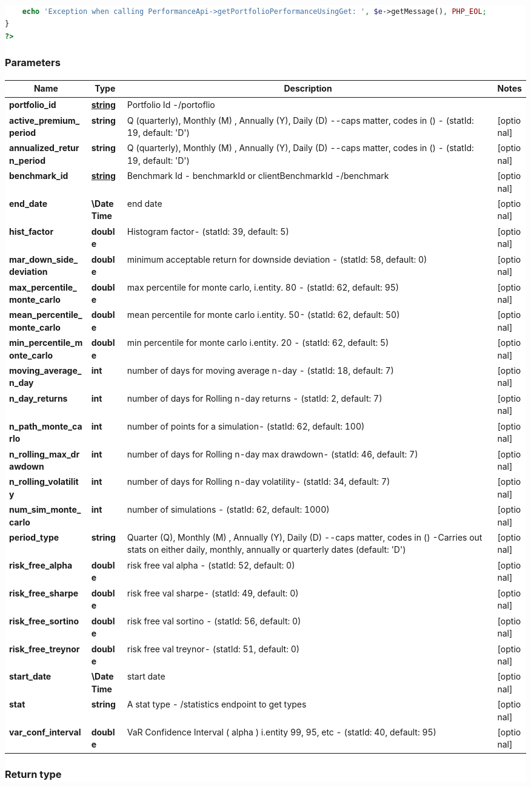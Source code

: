 ```php
    echo 'Exception when calling PerformanceApi->getPortfolioPerformanceUsingGet: ', $e->getMessage(), PHP_EOL;
}
?>
```

### Parameters

Name | Type | Description  | Notes
------------- | ------------- | ------------- | -------------
 **portfolio_id** | [**string**](../Model/.md)| Portfolio Id -/portoflio |
 **active_premium_period** | **string**| Q (quarterly), Monthly (M) , Annually (Y), Daily (D) --caps matter, codes in () - (statId: 19, default: &#39;D&#39;) | [optional]
 **annualized_return_period** | **string**| Q (quarterly), Monthly (M) , Annually (Y), Daily (D) --caps matter, codes in () - (statId: 19, default: &#39;D&#39;) | [optional]
 **benchmark_id** | [**string**](../Model/.md)| Benchmark Id - benchmarkId or clientBenchmarkId -/benchmark | [optional]
 **end_date** | **\DateTime**| end date | [optional]
 **hist_factor** | **double**| Histogram factor- (statId: 39, default: 5) | [optional]
 **mar_down_side_deviation** | **double**| minimum acceptable return for downside deviation - (statId: 58, default: 0) | [optional]
 **max_percentile_monte_carlo** | **double**| max percentile for monte carlo, i.entity. 80 - (statId: 62, default: 95) | [optional]
 **mean_percentile_monte_carlo** | **double**| mean percentile for monte carlo i.entity. 50- (statId: 62, default: 50) | [optional]
 **min_percentile_monte_carlo** | **double**| min percentile for monte carlo i.entity. 20 - (statId: 62, default: 5) | [optional]
 **moving_average_n_day** | **int**| number of days for moving average n-day - (statId: 18, default: 7) | [optional]
 **n_day_returns** | **int**| number of days for Rolling n-day returns - (statId: 2, default: 7) | [optional]
 **n_path_monte_carlo** | **int**| number of points for a simulation- (statId: 62, default: 100) | [optional]
 **n_rolling_max_drawdown** | **int**| number of days for Rolling n-day max drawdown- (statId: 46, default: 7) | [optional]
 **n_rolling_volatility** | **int**| number of days for Rolling n-day volatility- (statId: 34, default: 7) | [optional]
 **num_sim_monte_carlo** | **int**| number of simulations - (statId: 62, default: 1000) | [optional]
 **period_type** | **string**| Quarter (Q), Monthly (M) , Annually (Y), Daily (D) --caps matter, codes in () -Carries out stats on either daily, monthly, annually or quarterly dates (default: &#39;D&#39;) | [optional]
 **risk_free_alpha** | **double**| risk free val alpha - (statId: 52, default: 0) | [optional]
 **risk_free_sharpe** | **double**| risk free val sharpe- (statId: 49, default: 0) | [optional]
 **risk_free_sortino** | **double**| risk free val sortino - (statId: 56, default: 0) | [optional]
 **risk_free_treynor** | **double**| risk free val treynor- (statId: 51, default: 0) | [optional]
 **start_date** | **\DateTime**| start date | [optional]
 **stat** | **string**| A stat type - /statistics endpoint to get types | [optional]
 **var_conf_interval** | **double**| VaR Confidence Interval ( alpha ) i.entity 99, 95, etc - (statId: 40, default: 95) | [optional]

### Return type
